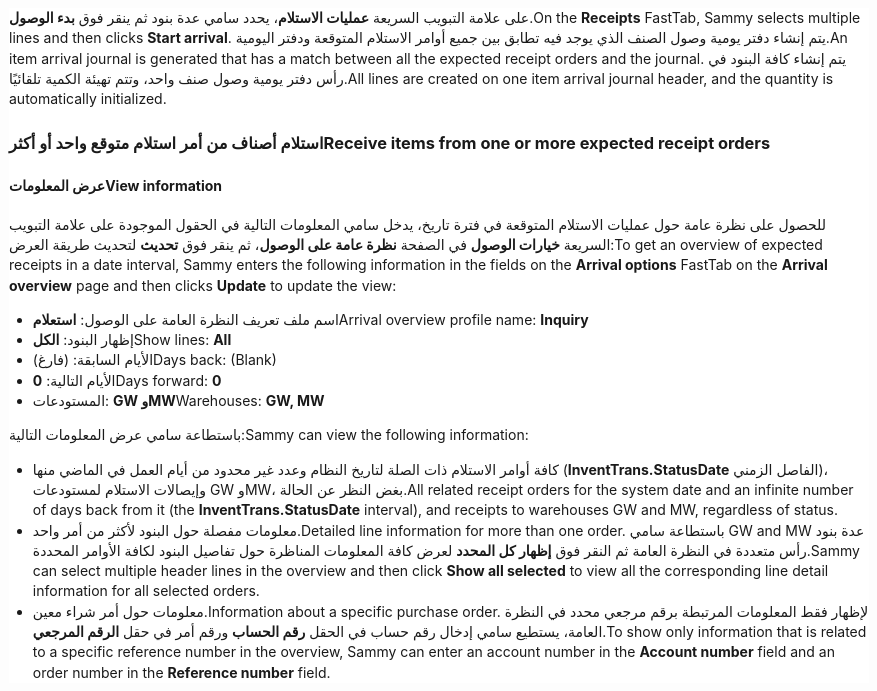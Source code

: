 <span data-ttu-id="b74e2-153">على علامة التبويب السريعة **عمليات الاستلام**، يحدد سامي عدة بنود ثم ينقر فوق **بدء الوصول**.</span><span class="sxs-lookup"><span data-stu-id="b74e2-153">On the **Receipts** FastTab, Sammy selects multiple lines and then clicks **Start arrival**.</span></span> <span data-ttu-id="b74e2-154">يتم إنشاء دفتر يومية وصول الصنف الذي يوجد فيه تطابق بين جميع أوامر الاستلام المتوقعة ودفتر اليومية.</span><span class="sxs-lookup"><span data-stu-id="b74e2-154">An item arrival journal is generated that has a match between all the expected receipt orders and the journal.</span></span> <span data-ttu-id="b74e2-155">يتم إنشاء كافة البنود في رأس دفتر يومية وصول صنف واحد، وتتم تهيئة الكمية تلقائيًا.</span><span class="sxs-lookup"><span data-stu-id="b74e2-155">All lines are created on one item arrival journal header, and the quantity is automatically initialized.</span></span>

### <a name="receive-items-from-one-or-more-expected-receipt-orders"></a><span data-ttu-id="b74e2-156">استلام أصناف من أمر استلام متوقع واحد أو أكثر</span><span class="sxs-lookup"><span data-stu-id="b74e2-156">Receive items from one or more expected receipt orders</span></span>

#### <a name="view-information"></a><span data-ttu-id="b74e2-157">عرض المعلومات</span><span class="sxs-lookup"><span data-stu-id="b74e2-157">View information</span></span>

<span data-ttu-id="b74e2-158">للحصول على نظرة عامة حول عمليات الاستلام المتوقعة في فترة تاريخ، يدخل سامي المعلومات التالية في الحقول الموجودة على علامة التبويب السريعة **خيارات الوصول**  في الصفحة **نظرة عامة على الوصول**، ثم ينقر فوق **تحديث** لتحديث طريقة العرض:</span><span class="sxs-lookup"><span data-stu-id="b74e2-158">To get an overview of expected receipts in a date interval, Sammy enters the following information in the fields on the **Arrival options** FastTab on the **Arrival overview** page and then clicks **Update** to update the view:</span></span>

-   <span data-ttu-id="b74e2-159">اسم ملف تعريف النظرة العامة على الوصول: **استعلام**</span><span class="sxs-lookup"><span data-stu-id="b74e2-159">Arrival overview profile name: **Inquiry**</span></span>
-   <span data-ttu-id="b74e2-160">إظهار البنود: **الكل**</span><span class="sxs-lookup"><span data-stu-id="b74e2-160">Show lines: **All**</span></span>
-   <span data-ttu-id="b74e2-161">الأيام السابقة: (فارغ)</span><span class="sxs-lookup"><span data-stu-id="b74e2-161">Days back: (Blank)</span></span>
-   <span data-ttu-id="b74e2-162">الأيام التالية: **0**</span><span class="sxs-lookup"><span data-stu-id="b74e2-162">Days forward: **0**</span></span>
-   <span data-ttu-id="b74e2-163">المستودعات: **GW وMW**</span><span class="sxs-lookup"><span data-stu-id="b74e2-163">Warehouses: **GW, MW**</span></span>

<span data-ttu-id="b74e2-164">باستطاعة سامي عرض المعلومات التالية:</span><span class="sxs-lookup"><span data-stu-id="b74e2-164">Sammy can view the following information:</span></span>

-   <span data-ttu-id="b74e2-165">كافة أوامر الاستلام ذات الصلة لتاريخ النظام وعدد غير محدود من أيام العمل في الماضي منها (**InventTrans.StatusDate** الفاصل الزمني)، وإيصالات الاستلام لمستودعات GW وMW، بغض النظر عن الحالة.</span><span class="sxs-lookup"><span data-stu-id="b74e2-165">All related receipt orders for the system date and an infinite number of days back from it (the **InventTrans.StatusDate** interval), and receipts to warehouses GW and MW, regardless of status.</span></span>
-   <span data-ttu-id="b74e2-166">معلومات مفصلة حول البنود لأكثر من أمر واحد.</span><span class="sxs-lookup"><span data-stu-id="b74e2-166">Detailed line information for more than one order.</span></span> <span data-ttu-id="b74e2-167">باستطاعة سامي GW and MW عدة بنود رأس متعددة في النظرة العامة ثم النقر فوق **إظهار كل المحدد** لعرض كافة المعلومات المناظرة حول تفاصيل البنود لكافة الأوامر المحددة.</span><span class="sxs-lookup"><span data-stu-id="b74e2-167">Sammy can select multiple header lines in the overview and then click **Show all selected** to view all the corresponding line detail information for all selected orders.</span></span>
-   <span data-ttu-id="b74e2-168">معلومات حول أمر شراء معين.</span><span class="sxs-lookup"><span data-stu-id="b74e2-168">Information about a specific purchase order.</span></span> <span data-ttu-id="b74e2-169">لإظهار فقط المعلومات المرتبطة برقم مرجعي محدد في النظرة العامة، يستطيع سامي إدخال رقم حساب في الحقل **رقم الحساب** ورقم أمر في حقل **الرقم المرجعي**.</span><span class="sxs-lookup"><span data-stu-id="b74e2-169">To show only information that is related to a specific reference number in the overview, Sammy can enter an account number in the **Account number** field and an order number in the **Reference number** field.</span></span>